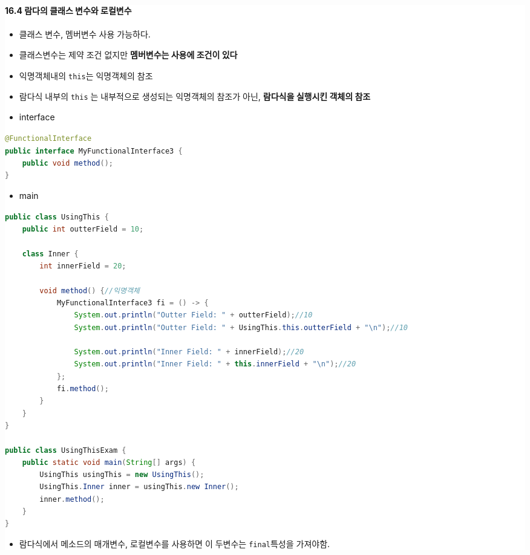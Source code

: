 

#### 16.4 람다의 클래스 변수와 로컬변수

- 클래스 변수, 멤버변수 사용 가능하다.
- 클래스변수는 제약 조건 없지만 **멤버변수는  사용에 조건이 있다**

- 익명객체내의 `this`는 익명객체의 참조
- 람다식 내부의 `this` 는 내부적으로 생성되는 익명객체의 참조가 아닌, **람다식을 실행시킨 객체의 참조**



- interface

```java
@FunctionalInterface
public interface MyFunctionalInterface3 {
	public void method();
}
```



- main

```java
public class UsingThis {
	public int outterField = 10;

	class Inner {
		int innerField = 20;

		void method() {//익명객체
			MyFunctionalInterface3 fi = () -> {
				System.out.println("Outter Field: " + outterField);//10
				System.out.println("Outter Field: " + UsingThis.this.outterField + "\n");//10

				System.out.println("Inner Field: " + innerField);//20
				System.out.println("Inner Field: " + this.innerField + "\n");//20
			};
			fi.method();
		}
	}
}

public class UsingThisExam { 
    public static void main(String[] args) {
        UsingThis usingThis = new UsingThis();
        UsingThis.Inner inner = usingThis.new Inner();
        inner.method();
    } 
}

```



- 람다식에서 메소드의 매개변수, 로컬변수를 사용하면 이 두변수는 `final`특성을 가져야함.
